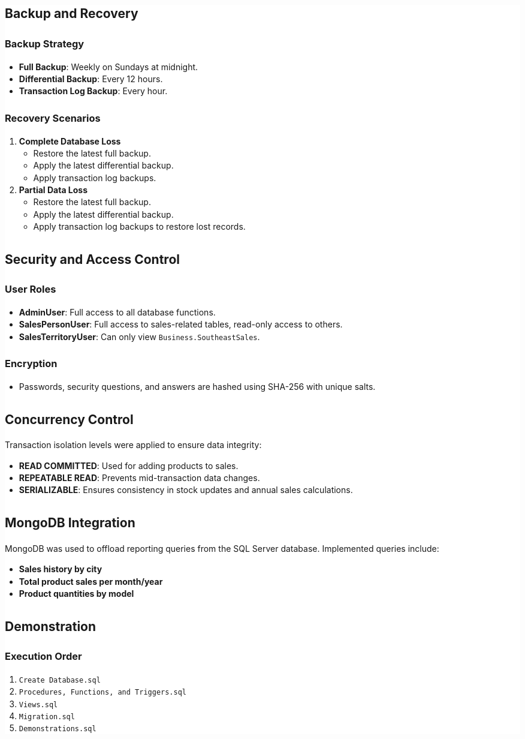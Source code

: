 ## Backup and Recovery
### Backup Strategy
- **Full Backup**: Weekly on Sundays at midnight.
- **Differential Backup**: Every 12 hours.
- **Transaction Log Backup**: Every hour.

### Recovery Scenarios
1. **Complete Database Loss**
   - Restore the latest full backup.
   - Apply the latest differential backup.
   - Apply transaction log backups.
2. **Partial Data Loss**
   - Restore the latest full backup.
   - Apply the latest differential backup.
   - Apply transaction log backups to restore lost records.

## Security and Access Control
### User Roles
- **AdminUser**: Full access to all database functions.
- **SalesPersonUser**: Full access to sales-related tables, read-only access to others.
- **SalesTerritoryUser**: Can only view `Business.SoutheastSales`.

### Encryption
- Passwords, security questions, and answers are hashed using SHA-256 with unique salts.

## Concurrency Control
Transaction isolation levels were applied to ensure data integrity:
- **READ COMMITTED**: Used for adding products to sales.
- **REPEATABLE READ**: Prevents mid-transaction data changes.
- **SERIALIZABLE**: Ensures consistency in stock updates and annual sales calculations.

## MongoDB Integration
MongoDB was used to offload reporting queries from the SQL Server database. Implemented queries include:
- **Sales history by city**
- **Total product sales per month/year**
- **Product quantities by model**

## Demonstration
### Execution Order
1. `Create Database.sql`
2. `Procedures, Functions, and Triggers.sql`
3. `Views.sql`
4. `Migration.sql`
5. `Demonstrations.sql`
